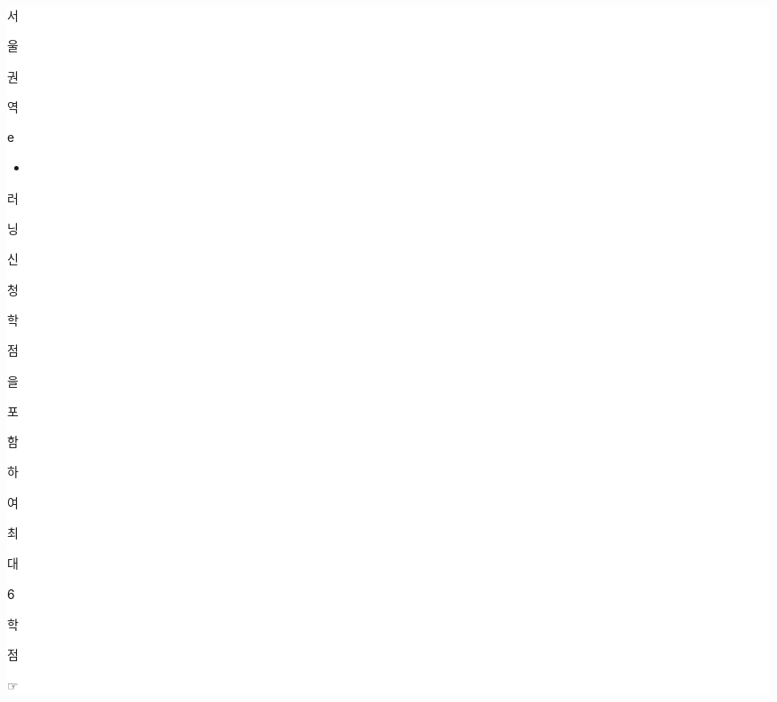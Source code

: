 
 

서

울

권

역

 

 

e

-

러

닝

 

 

신

청

학

점

을

 

 

포

함

하

여

 

 

최

대

 

 

6

학

점




☞

 
